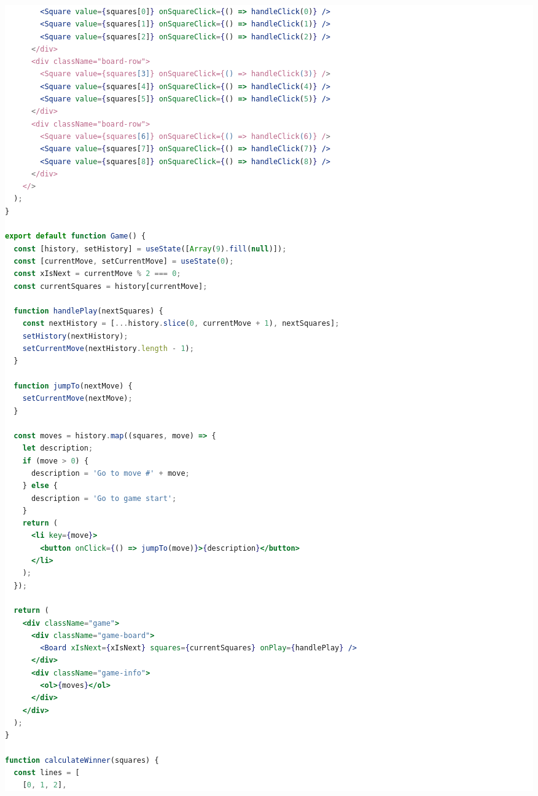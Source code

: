 ```jsx
        <Square value={squares[0]} onSquareClick={() => handleClick(0)} />
        <Square value={squares[1]} onSquareClick={() => handleClick(1)} />
        <Square value={squares[2]} onSquareClick={() => handleClick(2)} />
      </div>
      <div className="board-row">
        <Square value={squares[3]} onSquareClick={() => handleClick(3)} />
        <Square value={squares[4]} onSquareClick={() => handleClick(4)} />
        <Square value={squares[5]} onSquareClick={() => handleClick(5)} />
      </div>
      <div className="board-row">
        <Square value={squares[6]} onSquareClick={() => handleClick(6)} />
        <Square value={squares[7]} onSquareClick={() => handleClick(7)} />
        <Square value={squares[8]} onSquareClick={() => handleClick(8)} />
      </div>
    </>
  );
}

export default function Game() {
  const [history, setHistory] = useState([Array(9).fill(null)]);
  const [currentMove, setCurrentMove] = useState(0);
  const xIsNext = currentMove % 2 === 0;
  const currentSquares = history[currentMove];

  function handlePlay(nextSquares) {
    const nextHistory = [...history.slice(0, currentMove + 1), nextSquares];
    setHistory(nextHistory);
    setCurrentMove(nextHistory.length - 1);
  }

  function jumpTo(nextMove) {
    setCurrentMove(nextMove);
  }

  const moves = history.map((squares, move) => {
    let description;
    if (move > 0) {
      description = 'Go to move #' + move;
    } else {
      description = 'Go to game start';
    }
    return (
      <li key={move}>
        <button onClick={() => jumpTo(move)}>{description}</button>
      </li>
    );
  });

  return (
    <div className="game">
      <div className="game-board">
        <Board xIsNext={xIsNext} squares={currentSquares} onPlay={handlePlay} />
      </div>
      <div className="game-info">
        <ol>{moves}</ol>
      </div>
    </div>
  );
}

function calculateWinner(squares) {
  const lines = [
    [0, 1, 2],
```